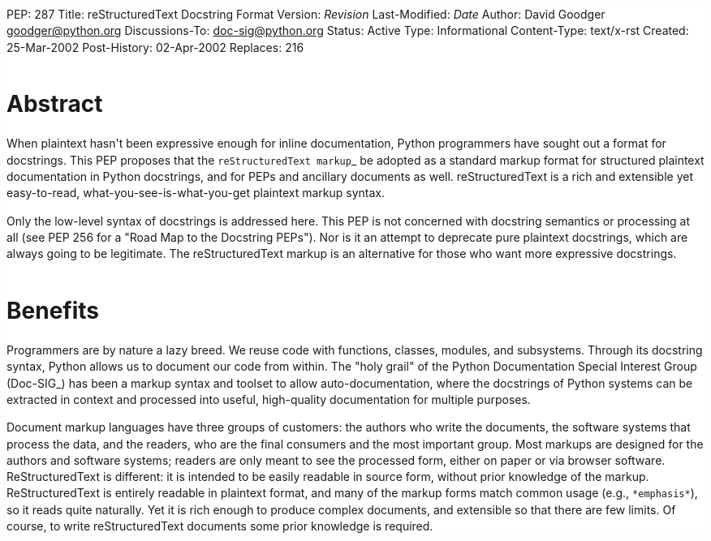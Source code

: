 PEP: 287
Title: reStructuredText Docstring Format
Version: $Revision$
Last-Modified: $Date$
Author: David Goodger <goodger@python.org>
Discussions-To: <doc-sig@python.org>
Status: Active
Type: Informational
Content-Type: text/x-rst
Created: 25-Mar-2002
Post-History: 02-Apr-2002
Replaces: 216


Abstract
========

When plaintext hasn't been expressive enough for inline documentation,
Python programmers have sought out a format for docstrings.  This PEP
proposes that the `reStructuredText markup`_ be adopted as a standard
markup format for structured plaintext documentation in Python
docstrings, and for PEPs and ancillary documents as well.
reStructuredText is a rich and extensible yet easy-to-read,
what-you-see-is-what-you-get plaintext markup syntax.

Only the low-level syntax of docstrings is addressed here.  This PEP
is not concerned with docstring semantics or processing at all (see
PEP 256 for a "Road Map to the Docstring PEPs").  Nor is it an attempt
to deprecate pure plaintext docstrings, which are always going to be
legitimate.  The reStructuredText markup is an alternative for those
who want more expressive docstrings.


Benefits
========

Programmers are by nature a lazy breed.  We reuse code with functions,
classes, modules, and subsystems.  Through its docstring syntax,
Python allows us to document our code from within.  The "holy grail"
of the Python Documentation Special Interest Group (Doc-SIG_) has been
a markup syntax and toolset to allow auto-documentation, where the
docstrings of Python systems can be extracted in context and processed
into useful, high-quality documentation for multiple purposes.

Document markup languages have three groups of customers: the authors
who write the documents, the software systems that process the data,
and the readers, who are the final consumers and the most important
group.  Most markups are designed for the authors and software
systems; readers are only meant to see the processed form, either on
paper or via browser software.  ReStructuredText is different: it is
intended to be easily readable in source form, without prior knowledge
of the markup.  ReStructuredText is entirely readable in plaintext
format, and many of the markup forms match common usage (e.g.,
``*emphasis*``), so it reads quite naturally.  Yet it is rich enough
to produce complex documents, and extensible so that there are few
limits.  Of course, to write reStructuredText documents some prior
knowledge is required.
